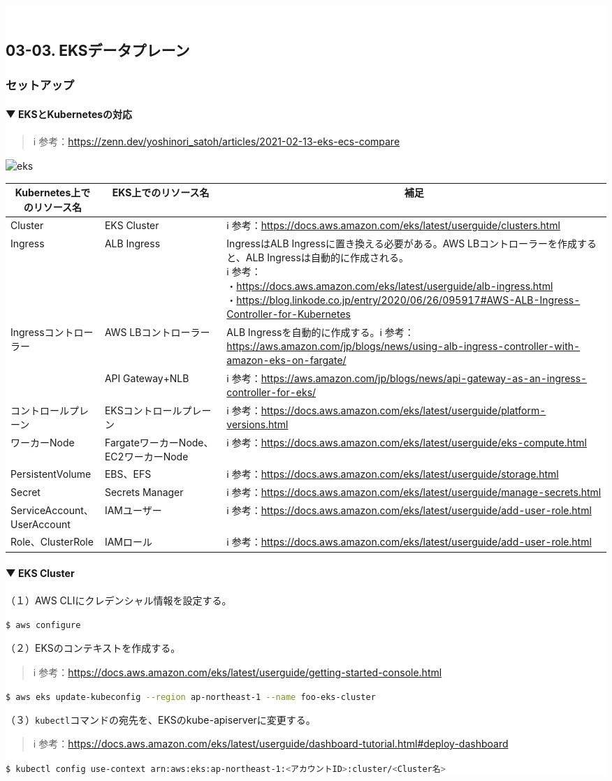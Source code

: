 <br>

## 03-03. EKSデータプレーン

### セットアップ

#### ▼ EKSとKubernetesの対応

> ℹ️ 参考：https://zenn.dev/yoshinori_satoh/articles/2021-02-13-eks-ecs-compare

![eks](https://raw.githubusercontent.com/hiroki-it/tech-notebook/master/images/eks.png)

| Kubernetes上でのリソース名 | EKS上でのリソース名                 | 補足                                                                                                                                                                                                                                                          |
| -------------------------- |-----------------------------|-------------------------------------------------------------------------------------------------------------------------------------------------------------------------------------------------------------------------------------------------------------|
| Cluster                    | EKS Cluster                 | ℹ️ 参考：https://docs.aws.amazon.com/eks/latest/userguide/clusters.html                                                                                                                                                                                        |
| Ingress                    | ALB Ingress                 | IngressはALB Ingressに置き換える必要がある。AWS LBコントローラーを作成すると、ALB Ingressは自動的に作成される。<br>ℹ️ 参考：<br>・https://docs.aws.amazon.com/eks/latest/userguide/alb-ingress.html <br>・https://blog.linkode.co.jp/entry/2020/06/26/095917#AWS-ALB-Ingress-Controller-for-Kubernetes |
| Ingressコントローラー      | AWS LBコントローラー               | ALB Ingressを自動的に作成する。ℹ️ 参考：https://aws.amazon.com/jp/blogs/news/using-alb-ingress-controller-with-amazon-eks-on-fargate/                                                                                                                                    |
|                            | API Gateway+NLB             | ℹ️ 参考：https://aws.amazon.com/jp/blogs/news/api-gateway-as-an-ingress-controller-for-eks/                                                                                                                                                                    |
| コントロールプレーン               | EKSコントロールプレーン               | ℹ️ 参考：https://docs.aws.amazon.com/eks/latest/userguide/platform-versions.html                                                                                                                                                                               |
| ワーカーNode               | FargateワーカーNode、EC2ワーカーNode | ℹ️ 参考：https://docs.aws.amazon.com/eks/latest/userguide/eks-compute.html                                                                                                                                                                                     |
| PersistentVolume           | EBS、EFS                     | ℹ️ 参考：https://docs.aws.amazon.com/eks/latest/userguide/storage.html                                                                                                                                                                                         |
| Secret                     | Secrets Manager             | ℹ️ 参考：https://docs.aws.amazon.com/eks/latest/userguide/manage-secrets.html                                                                                                                                                                                  |
| ServiceAccount、UserAccount | IAMユーザー                     | ℹ️ 参考：https://docs.aws.amazon.com/eks/latest/userguide/add-user-role.html                                                                                                                                                                                   |
| Role、ClusterRole | IAMロール                      | ℹ️ 参考：https://docs.aws.amazon.com/eks/latest/userguide/add-user-role.html                                                                                                                                                                                   |


#### ▼ EKS Cluster

（１）AWS CLIにクレデンシャル情報を設定する。

```bash
$ aws configure
```

（２）EKSのコンテキストを作成する。

> ℹ️ 参考：https://docs.aws.amazon.com/eks/latest/userguide/getting-started-console.html

```bash
$ aws eks update-kubeconfig --region ap-northeast-1 --name foo-eks-cluster
```

（３）```kubectl```コマンドの宛先を、EKSのkube-apiserverに変更する。

> ℹ️ 参考：https://docs.aws.amazon.com/eks/latest/userguide/dashboard-tutorial.html#deploy-dashboard

```bash
$ kubectl config use-context arn:aws:eks:ap-northeast-1:<アカウントID>:cluster/<Cluster名>
```
